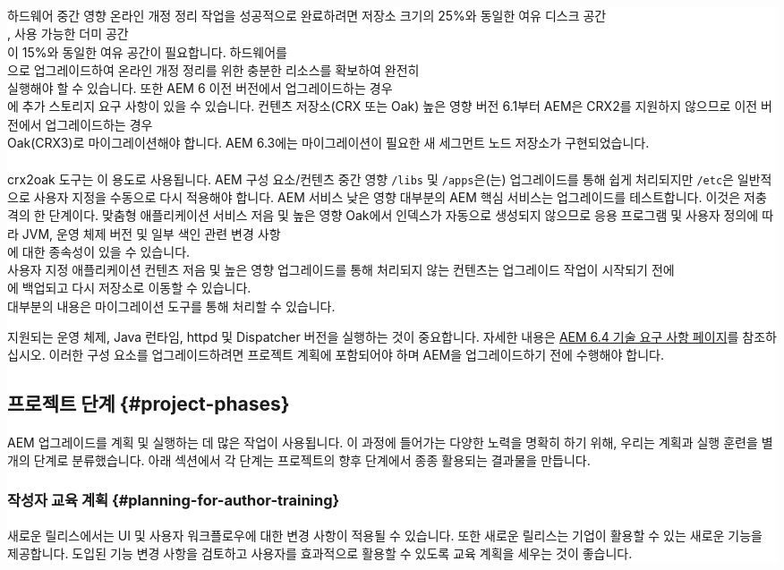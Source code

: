   </tr>
  <tr>
   <td>하드웨어</td> 
   <td>중간 영향</td> 
   <td>온라인 개정 정리 작업을 성공적으로 완료하려면 저장소 크기의 25%와 동일한 여유 디스크 공간<br />, 사용 가능한 더미 공간<br />이 15%와 동일한 여유 공간이 필요합니다. 하드웨어를 <br />으로 업그레이드하여 온라인 개정 정리를 위한 충분한 리소스를 확보하여 완전히<br /> 실행해야 할 수 있습니다. 또한 AEM 6 이전 버전에서 업그레이드하는 경우<br />에 추가 스토리지 요구 사항이 있을 수 있습니다.</td> 
  </tr>
  <tr>
   <td>컨텐츠 저장소(CRX 또는 Oak)</td> 
   <td>높은 영향</td> 
   <td>버전 6.1부터 AEM은 CRX2를 지원하지 않으므로 이전 버전에서 업그레이드하는 경우<br /> Oak(CRX3)로 마이그레이션해야 합니다. AEM 6.3에는 마이그레이션이 필요한 새 세그먼트 노드 저장소가 구현되었습니다. <br /> <br /> crx2oak 도구는 이 용도로 사용됩니다.</td> 
  </tr>
  <tr>
   <td>AEM 구성 요소/컨텐츠</td> 
   <td>중간 영향</td> 
   <td><code>/libs</code> 및 <code>/apps</code>은(는) 업그레이드를 통해 쉽게 처리되지만 <code>/etc</code>은 일반적으로 사용자 지정을 수동으로 다시 적용해야 합니다.</td> 
  </tr>
  <tr>
   <td>AEM 서비스</td> 
   <td>낮은 영향</td> 
   <td>대부분의 AEM 핵심 서비스는 업그레이드를 테스트합니다. 이것은 저충격의 한 단계이다.</td> 
  </tr>
  <tr>
   <td>맞춤형 애플리케이션 서비스</td> 
   <td>저음 및 높은 영향</td> 
   <td>Oak에서 인덱스가 자동으로 생성되지 않으므로 응용 프로그램 및 사용자 정의에 따라 JVM, 운영 체제 버전 및 일부 색인 관련 변경 사항<br />에 대한 종속성이 있을 수 있습니다.<br /></td> 
  </tr>
  <tr>
   <td>사용자 지정 애플리케이션 컨텐츠</td> 
   <td>저음 및 높은 영향</td> 
   <td>업그레이드를 통해 처리되지 않는 컨텐츠는 업그레이드 작업이 시작되기 전에 <br />에 백업되고 다시 저장소로 이동할 수 있습니다.<br /> 대부분의 내용은 마이그레이션 도구를 통해 처리할 수 있습니다.</td> 
  </tr>
 </tbody>
</table>

지원되는 운영 체제, Java 런타임, httpd 및 Dispatcher 버전을 실행하는 것이 중요합니다. 자세한 내용은 [AEM 6.4 기술 요구 사항 페이지](/help/sites-deploying/technical-requirements.md)를 참조하십시오. 이러한 구성 요소를 업그레이드하려면 프로젝트 계획에 포함되어야 하며 AEM을 업그레이드하기 전에 수행해야 합니다.

## 프로젝트 단계 {#project-phases}

AEM 업그레이드를 계획 및 실행하는 데 많은 작업이 사용됩니다. 이 과정에 들어가는 다양한 노력을 명확히 하기 위해, 우리는 계획과 실행 훈련을 별개의 단계로 분류했습니다. 아래 섹션에서 각 단계는 프로젝트의 향후 단계에서 종종 활용되는 결과물을 만듭니다.

### 작성자 교육 계획 {#planning-for-author-training}

새로운 릴리스에서는 UI 및 사용자 워크플로우에 대한 변경 사항이 적용될 수 있습니다. 또한 새로운 릴리스는 기업이 활용할 수 있는 새로운 기능을 제공합니다. 도입된 기능 변경 사항을 검토하고 사용자를 효과적으로 활용할 수 있도록 교육 계획을 세우는 것이 좋습니다.
